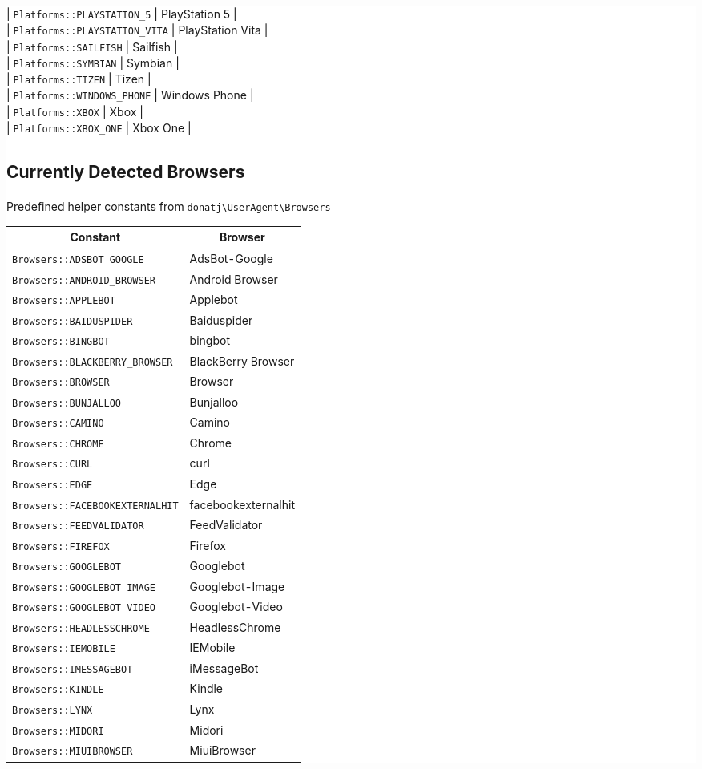| `Platforms::PLAYSTATION_5` |  PlayStation 5 |  
| `Platforms::PLAYSTATION_VITA` |  PlayStation Vita |  
| `Platforms::SAILFISH` |  Sailfish |  
| `Platforms::SYMBIAN` |  Symbian |  
| `Platforms::TIZEN` |  Tizen |  
| `Platforms::WINDOWS_PHONE` |  Windows Phone |  
| `Platforms::XBOX` |  Xbox |  
| `Platforms::XBOX_ONE` |  Xbox One |

## Currently Detected Browsers

Predefined helper constants from `donatj\UserAgent\Browsers`  
  
| Constant | Browser |  
|----------|----------|  
| `Browsers::ADSBOT_GOOGLE` |  AdsBot-Google |  
| `Browsers::ANDROID_BROWSER` |  Android Browser |  
| `Browsers::APPLEBOT` |  Applebot |  
| `Browsers::BAIDUSPIDER` |  Baiduspider |  
| `Browsers::BINGBOT` |  bingbot |  
| `Browsers::BLACKBERRY_BROWSER` |  BlackBerry Browser |  
| `Browsers::BROWSER` |  Browser |  
| `Browsers::BUNJALLOO` |  Bunjalloo |  
| `Browsers::CAMINO` |  Camino |  
| `Browsers::CHROME` |  Chrome |  
| `Browsers::CURL` |  curl |  
| `Browsers::EDGE` |  Edge |  
| `Browsers::FACEBOOKEXTERNALHIT` |  facebookexternalhit |  
| `Browsers::FEEDVALIDATOR` |  FeedValidator |  
| `Browsers::FIREFOX` |  Firefox |  
| `Browsers::GOOGLEBOT` |  Googlebot |  
| `Browsers::GOOGLEBOT_IMAGE` |  Googlebot-Image |  
| `Browsers::GOOGLEBOT_VIDEO` |  Googlebot-Video |  
| `Browsers::HEADLESSCHROME` |  HeadlessChrome |  
| `Browsers::IEMOBILE` |  IEMobile |  
| `Browsers::IMESSAGEBOT` |  iMessageBot |  
| `Browsers::KINDLE` |  Kindle |  
| `Browsers::LYNX` |  Lynx |  
| `Browsers::MIDORI` |  Midori |  
| `Browsers::MIUIBROWSER` |  MiuiBrowser |  